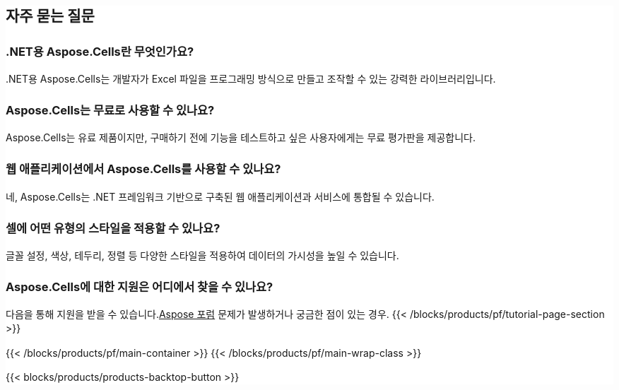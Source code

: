 ## 자주 묻는 질문

### .NET용 Aspose.Cells란 무엇인가요?  
.NET용 Aspose.Cells는 개발자가 Excel 파일을 프로그래밍 방식으로 만들고 조작할 수 있는 강력한 라이브러리입니다.

### Aspose.Cells는 무료로 사용할 수 있나요?  
Aspose.Cells는 유료 제품이지만, 구매하기 전에 기능을 테스트하고 싶은 사용자에게는 무료 평가판을 제공합니다.

### 웹 애플리케이션에서 Aspose.Cells를 사용할 수 있나요?  
네, Aspose.Cells는 .NET 프레임워크 기반으로 구축된 웹 애플리케이션과 서비스에 통합될 수 있습니다.

### 셀에 어떤 유형의 스타일을 적용할 수 있나요?  
글꼴 설정, 색상, 테두리, 정렬 등 다양한 스타일을 적용하여 데이터의 가시성을 높일 수 있습니다.

### Aspose.Cells에 대한 지원은 어디에서 찾을 수 있나요?  
 다음을 통해 지원을 받을 수 있습니다.[Aspose 포럼](https://forum.aspose.com/c/cells/9) 문제가 발생하거나 궁금한 점이 있는 경우.
{{< /blocks/products/pf/tutorial-page-section >}}

{{< /blocks/products/pf/main-container >}}
{{< /blocks/products/pf/main-wrap-class >}}

{{< blocks/products/products-backtop-button >}}
